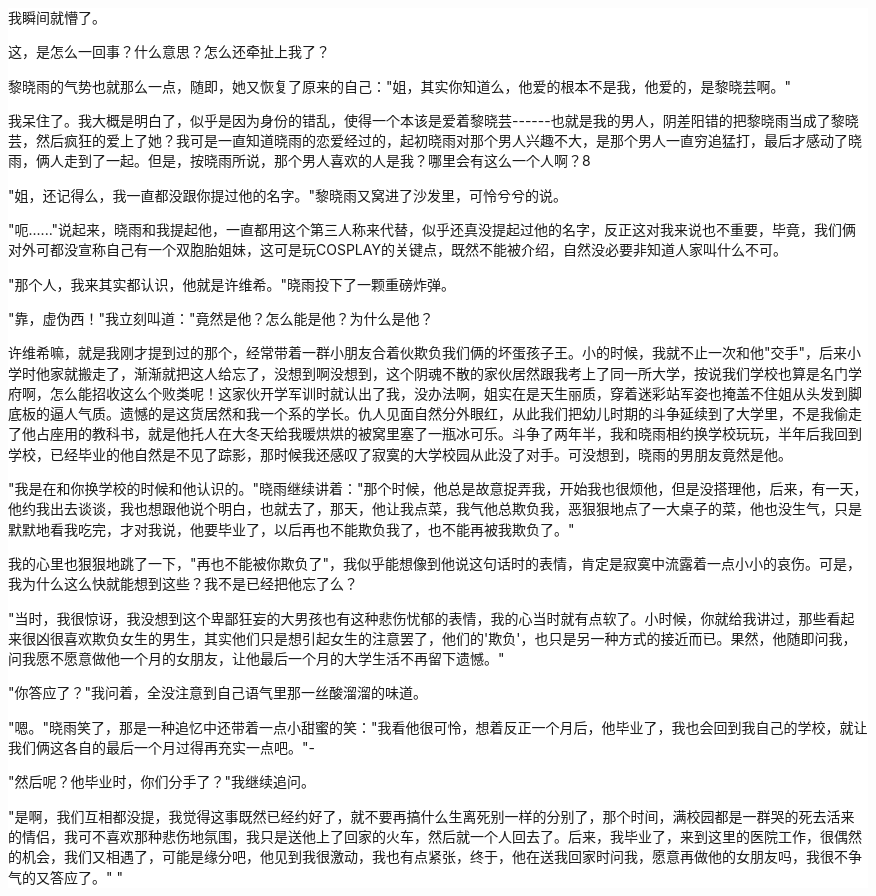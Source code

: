 
我瞬间就懵了。



这，是怎么一回事？什么意思？怎么还牵扯上我了？



黎晓雨的气势也就那么一点，随即，她又恢复了原来的自己："姐，其实你知道么，他爱的根本不是我，他爱的，是黎晓芸啊。"



我呆住了。我大概是明白了，似乎是因为身份的错乱，使得一个本该是爱着黎晓芸------也就是我的男人，阴差阳错的把黎晓雨当成了黎晓芸，然后疯狂的爱上了她？我可是一直知道晓雨的恋爱经过的，起初晓雨对那个男人兴趣不大，是那个男人一直穷追猛打，最后才感动了晓雨，俩人走到了一起。但是，按晓雨所说，那个男人喜欢的人是我？哪里会有这么一个人啊？8



"姐，还记得么，我一直都没跟你提过他的名字。"黎晓雨又窝进了沙发里，可怜兮兮的说。



"呃......"说起来，晓雨和我提起他，一直都用这个第三人称来代替，似乎还真没提起过他的名字，反正这对我来说也不重要，毕竟，我们俩对外可都没宣称自己有一个双胞胎姐妹，这可是玩COSPLAY的关键点，既然不能被介绍，自然没必要非知道人家叫什么不可。



"那个人，我来其实都认识，他就是许维希。"晓雨投下了一颗重磅炸弹。



"靠，虚伪西！"我立刻叫道："竟然是他？怎么能是他？为什么是他？



许维希嘛，就是我刚才提到过的那个，经常带着一群小朋友合着伙欺负我们俩的坏蛋孩子王。小的时候，我就不止一次和他"交手"，后来小学时他家就搬走了，渐渐就把这人给忘了，没想到啊没想到，这个阴魂不散的家伙居然跟我考上了同一所大学，按说我们学校也算是名门学府啊，怎么能招收这么个败类呢！这家伙开学军训时就认出了我，没办法啊，姐实在是天生丽质，穿着迷彩站军姿也掩盖不住姐从头发到脚底板的逼人气质。遗憾的是这货居然和我一个系的学长。仇人见面自然分外眼红，从此我们把幼儿时期的斗争延续到了大学里，不是我偷走了他占座用的教科书，就是他托人在大冬天给我暖烘烘的被窝里塞了一瓶冰可乐。斗争了两年半，我和晓雨相约换学校玩玩，半年后我回到学校，已经毕业的他自然是不见了踪影，那时候我还感叹了寂寞的大学校园从此没了对手。可没想到，晓雨的男朋友竟然是他。



"我是在和你换学校的时候和他认识的。"晓雨继续讲着："那个时候，他总是故意捉弄我，开始我也很烦他，但是没搭理他，后来，有一天，他约我出去谈谈，我也想跟他说个明白，也就去了，那天，他让我点菜，我气他总欺负我，恶狠狠地点了一大桌子的菜，他也没生气，只是默默地看我吃完，才对我说，他要毕业了，以后再也不能欺负我了，也不能再被我欺负了。"



我的心里也狠狠地跳了一下，"再也不能被你欺负了"，我似乎能想像到他说这句话时的表情，肯定是寂寞中流露着一点小小的哀伤。可是，我为什么这么快就能想到这些？我不是已经把他忘了么？



"当时，我很惊讶，我没想到这个卑鄙狂妄的大男孩也有这种悲伤忧郁的表情，我的心当时就有点软了。小时候，你就给我讲过，那些看起来很凶很喜欢欺负女生的男生，其实他们只是想引起女生的注意罢了，他们的'欺负'，也只是另一种方式的接近而已。果然，他随即问我，问我愿不愿意做他一个月的女朋友，让他最后一个月的大学生活不再留下遗憾。"



"你答应了？"我问着，全没注意到自己语气里那一丝酸溜溜的味道。



"嗯。"晓雨笑了，那是一种追忆中还带着一点小甜蜜的笑："我看他很可怜，想着反正一个月后，他毕业了，我也会回到我自己的学校，就让我们俩这各自的最后一个月过得再充实一点吧。"-



"然后呢？他毕业时，你们分手了？"我继续追问。



"是啊，我们互相都没提，我觉得这事既然已经约好了，就不要再搞什么生离死别一样的分别了，那个时间，满校园都是一群哭的死去活来的情侣，我可不喜欢那种悲伤地氛围，我只是送他上了回家的火车，然后就一个人回去了。后来，我毕业了，来到这里的医院工作，很偶然的机会，我们又相遇了，可能是缘分吧，他见到我很激动，我也有点紧张，终于，他在送我回家时问我，愿意再做他的女朋友吗，我很不争气的又答应了。" "


